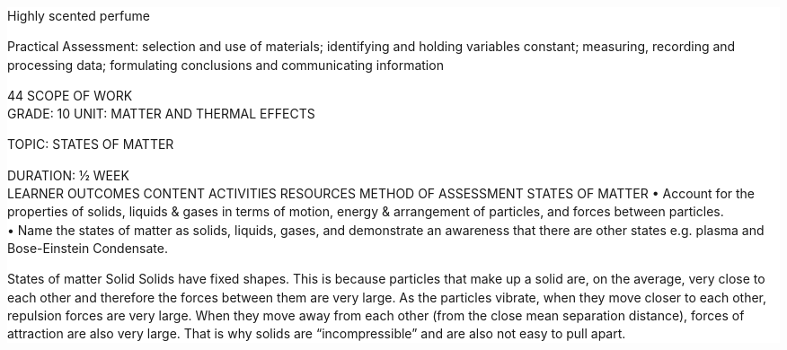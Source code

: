  
 
 
 
Highly scented perfume 
 
 
 
Practical Assessment: selection 
and use of materials; identifying 
and holding variables constant; 
measuring, recording and 
processing data; formulating 
conclusions and communicating 
information  
 
 
 
 


 
44
SCOPE OF WORK  
GRADE: 10 
UNIT: MATTER AND THERMAL EFFECTS 
 
TOPIC: STATES OF MATTER 
 
 
 
 
 
 
 
 
 
 
 
 
 
 
 
 
DURATION: ½ WEEK       
LEARNER OUTCOMES 
CONTENT 
ACTIVITIES 
RESOURCES 
METHOD OF ASSESSMENT 
STATES OF MATTER 
• Account for the properties of 
solids, liquids & gases in terms 
of motion, energy & 
arrangement of particles, and 
forces between particles.  
• Name the states of matter as 
solids, liquids, gases, and 
demonstrate an awareness that 
there are other states e.g. 
plasma and Bose-Einstein 
Condensate.   
 
States of matter 
Solid 
Solids have fixed shapes.  This is because 
particles that make up a solid are, on the 
average, very close to each other and 
therefore the forces between them are very 
large.  As the particles vibrate, when they 
move closer to each other, repulsion forces 
are very large.  When they move away 
from each other (from the close mean 
separation distance), forces of attraction 
are also very large.  That is why solids are 
“incompressible” and are also not easy to 
pull apart. 
 